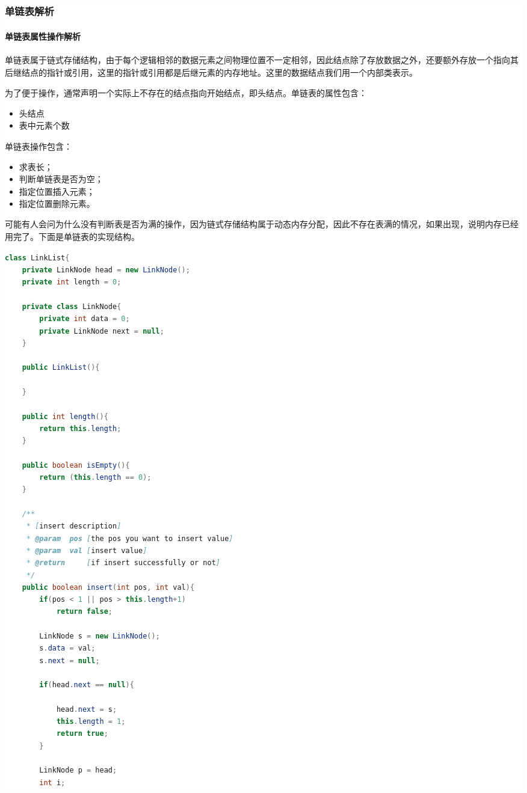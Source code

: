 ### 单链表解析

#### 单链表属性操作解析

单链表属于链式存储结构，由于每个逻辑相邻的数据元素之间物理位置不一定相邻，因此结点除了存放数据之外，还要额外存放一个指向其后继结点的指针或引用，这里的指针或引用都是后继元素的内存地址。这里的数据结点我们用一个内部类表示。

为了便于操作，通常声明一个实际上不存在的结点指向开始结点，即头结点。单链表的属性包含：

* 头结点
* 表中元素个数

单链表操作包含：

* 求表长；
* 判断单链表是否为空；
* 指定位置插入元素；
* 指定位置删除元素。

可能有人会问为什么没有判断表是否为满的操作，因为链式存储结构属于动态内存分配，因此不存在表满的情况，如果出现，说明内存已经用完了。下面是单链表的实现结构。

```java
class LinkList{
	private LinkNode head = new LinkNode();
	private int length = 0;

	private class LinkNode{
		private int data = 0;
		private LinkNode next = null;
	}

	public LinkList(){

	}

	public int length(){
		return this.length;
	}

	public boolean isEmpty(){
		return (this.length == 0);
	}

	/**
	 * [insert description]
	 * @param  pos [the pos you want to insert value]
	 * @param  val [insert value]
	 * @return     [if insert successfully or not]
	 */
	public boolean insert(int pos, int val){
		if(pos < 1 || pos > this.length+1)
			return false;

		LinkNode s = new LinkNode();
		s.data = val;
		s.next = null;

		if(head.next == null){

			head.next = s;
			this.length = 1;
			return true;
		}
			
		LinkNode p = head;
		int i;
```